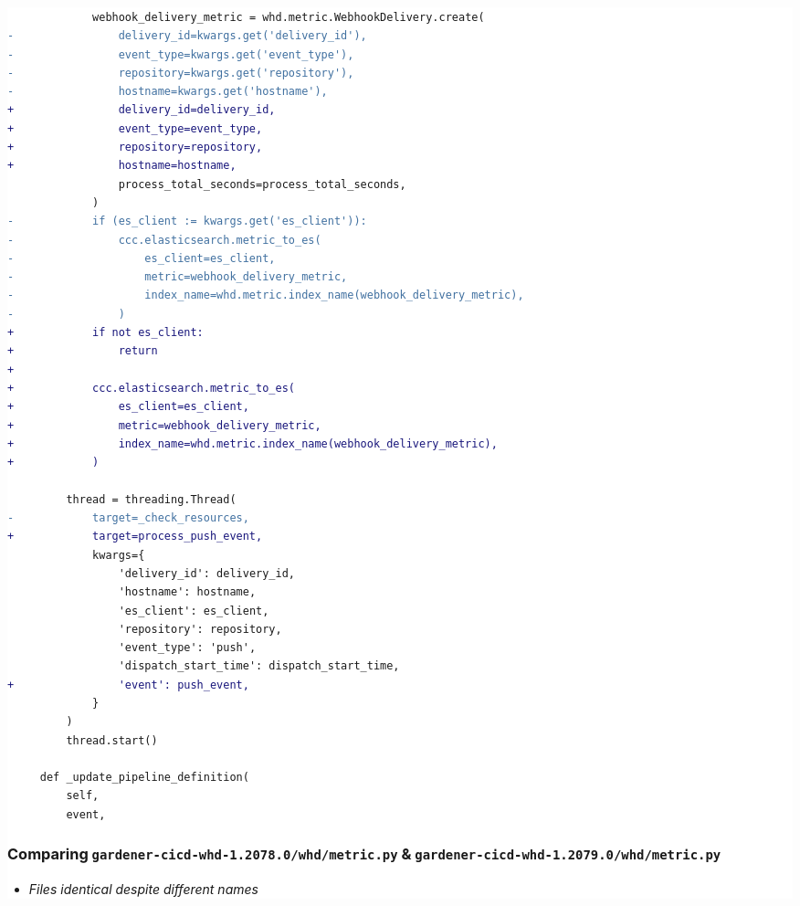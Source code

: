 ```diff
             webhook_delivery_metric = whd.metric.WebhookDelivery.create(
-                delivery_id=kwargs.get('delivery_id'),
-                event_type=kwargs.get('event_type'),
-                repository=kwargs.get('repository'),
-                hostname=kwargs.get('hostname'),
+                delivery_id=delivery_id,
+                event_type=event_type,
+                repository=repository,
+                hostname=hostname,
                 process_total_seconds=process_total_seconds,
             )
-            if (es_client := kwargs.get('es_client')):
-                ccc.elasticsearch.metric_to_es(
-                    es_client=es_client,
-                    metric=webhook_delivery_metric,
-                    index_name=whd.metric.index_name(webhook_delivery_metric),
-                )
+            if not es_client:
+                return
+
+            ccc.elasticsearch.metric_to_es(
+                es_client=es_client,
+                metric=webhook_delivery_metric,
+                index_name=whd.metric.index_name(webhook_delivery_metric),
+            )
 
         thread = threading.Thread(
-            target=_check_resources,
+            target=process_push_event,
             kwargs={
                 'delivery_id': delivery_id,
                 'hostname': hostname,
                 'es_client': es_client,
                 'repository': repository,
                 'event_type': 'push',
                 'dispatch_start_time': dispatch_start_time,
+                'event': push_event,
             }
         )
         thread.start()
 
     def _update_pipeline_definition(
         self,
         event,
```

### Comparing `gardener-cicd-whd-1.2078.0/whd/metric.py` & `gardener-cicd-whd-1.2079.0/whd/metric.py`

 * *Files identical despite different names*
